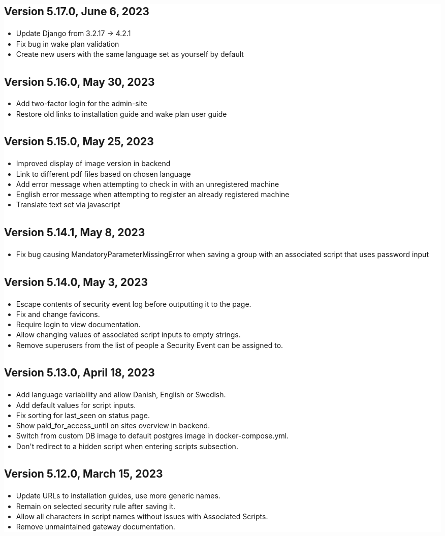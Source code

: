 Version 5.17.0, June 6, 2023
----------------------------

- Update Django from 3.2.17 -> 4.2.1
- Fix bug in wake plan validation
- Create new users with the same language set as yourself by default

Version 5.16.0, May 30, 2023
----------------------------

- Add two-factor login for the admin-site
- Restore old links to installation guide and wake plan user guide

Version 5.15.0, May 25, 2023
----------------------------

- Improved display of image version in backend
- Link to different pdf files based on chosen language
- Add error message when attempting to check in with an unregistered machine
- English error message when attempting to register an already registered machine
- Translate text set via javascript

Version 5.14.1, May 8, 2023
---------------------------

- Fix bug causing MandatoryParameterMissingError when saving a group with an associated script that uses password input

Version 5.14.0, May 3, 2023
---------------------------

- Escape contents of security event log before outputting it to the page.
- Fix and change favicons.
- Require login to view documentation.
- Allow changing values of associated script inputs to empty strings.
- Remove superusers from the list of people a Security Event can be assigned to.


Version 5.13.0, April 18, 2023
------------------------------

- Add language variability and allow Danish, English or Swedish.
- Add default values for script inputs.
- Fix sorting for last_seen on status page.
- Show paid_for_access_until on sites overview in backend.
- Switch from custom DB image to default postgres image in docker-compose.yml.
- Don't redirect to a hidden script when entering scripts subsection.

Version 5.12.0, March 15, 2023
------------------------------

- Update URLs to installation guides, use more generic names.
- Remain on selected security rule after saving it.
- Allow all characters in script names without issues with Associated Scripts.
- Remove unmaintained gateway documentation.
